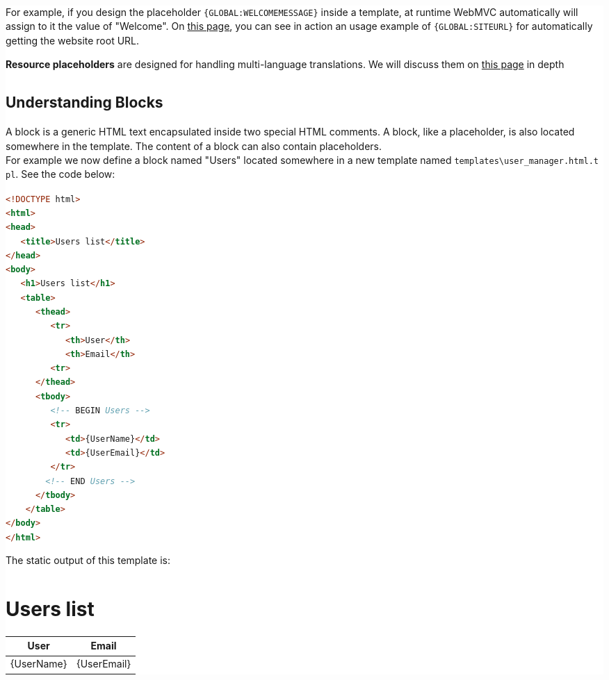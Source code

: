 For example, if you design the placeholder `{GLOBAL:WELCOMEMESSAGE}` inside a template, at runtime WebMVC automatically
will assign to it the value of "Welcome".
On [this page](https://github.com/rcarvello/webmvcframework/wiki/Nesting-of-blocks#nesting-of-blocks-for-showing-a-subset-of-shared-values),
you can see in action an usage example of `{GLOBAL:SITEURL}` for automatically getting the website root URL.

**Resource placeholders** are designed for handling multi-language translations. We will discuss them
on [this page](https://github.com/rcarvello/webmvcframework/wiki/Decomposition-by-Internationalization--and-Localization)
in depth

## Understanding Blocks

A block is a generic HTML text encapsulated inside two special HTML comments. A block, like a placeholder, is also
located somewhere in the template. The content of a block can also contain placeholders.   
For example we now define a block named "Users" located somewhere in a new template
named `templates\user_manager.html.tpl`. See the code below:

```html
<!DOCTYPE html>
<html>
<head>
   <title>Users list</title>
</head>
<body>
   <h1>Users list</h1>
   <table>
      <thead>
         <tr>
            <th>User</th>
            <th>Email</th>
         <tr>
      </thead> 
      <tbody>
         <!-- BEGIN Users -->
         <tr>
            <td>{UserName}</td>
            <td>{UserEmail}</td>
         </tr>
        <!-- END Users -->
      </tbody>
    </table>
</body>
</html>
```

The static output of this template is:

   <h1>Users list</h1>
   <table>
      <thead>
         <tr>
            <th>User</th>
            <th>Email</th>
         <tr>
      </thead> 
      <tbody>
         <!-- BEGIN Users -->
         <tr>
            <td>{UserName}</td>
            <td>{UserEmail}</td>
         </tr>